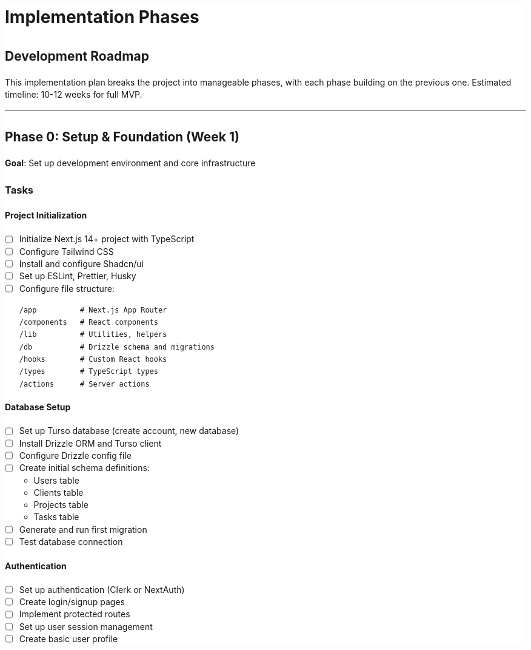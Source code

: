 # Implementation Phases

## Development Roadmap

This implementation plan breaks the project into manageable phases, with each phase building on the previous one. Estimated timeline: 10-12 weeks for full MVP.

---

## Phase 0: Setup & Foundation (Week 1)

**Goal**: Set up development environment and core infrastructure

### Tasks

#### Project Initialization
- [ ] Initialize Next.js 14+ project with TypeScript
- [ ] Configure Tailwind CSS
- [ ] Install and configure Shadcn/ui
- [ ] Set up ESLint, Prettier, Husky
- [ ] Configure file structure:
  ```
  /app          # Next.js App Router
  /components   # React components
  /lib          # Utilities, helpers
  /db           # Drizzle schema and migrations
  /hooks        # Custom React hooks
  /types        # TypeScript types
  /actions      # Server actions
  ```

#### Database Setup
- [ ] Set up Turso database (create account, new database)
- [ ] Install Drizzle ORM and Turso client
- [ ] Configure Drizzle config file
- [ ] Create initial schema definitions:
  - Users table
  - Clients table
  - Projects table
  - Tasks table
- [ ] Generate and run first migration
- [ ] Test database connection

#### Authentication
- [ ] Set up authentication (Clerk or NextAuth)
- [ ] Create login/signup pages
- [ ] Implement protected routes
- [ ] Set up user session management
- [ ] Create basic user profile
